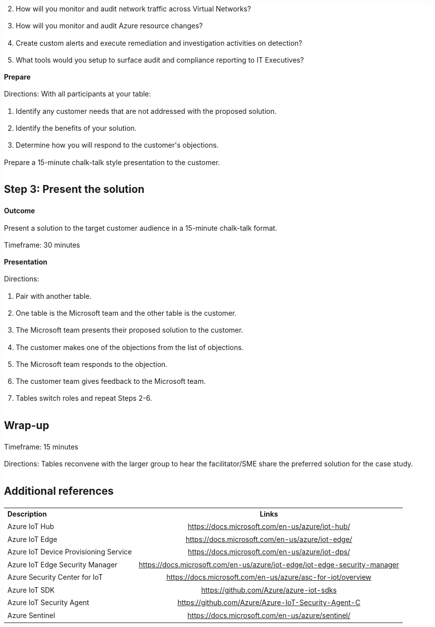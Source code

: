 2.  How will you monitor and audit network traffic across Virtual Networks?

3.  How will you monitor and audit Azure resource changes?

4.  Create custom alerts and execute remediation and investigation activities on detection?

5.  What tools would you setup to surface audit and compliance reporting to IT Executives?

**Prepare**

Directions: With all participants at your table:

1.  Identify any customer needs that are not addressed with the proposed solution.

2.  Identify the benefits of your solution.

3.  Determine how you will respond to the customer's objections.

Prepare a 15-minute chalk-talk style presentation to the customer.

## Step 3: Present the solution

**Outcome**

Present a solution to the target customer audience in a 15-minute chalk-talk format.

Timeframe: 30 minutes

**Presentation**

Directions:

1.  Pair with another table.

2.  One table is the Microsoft team and the other table is the customer.

3.  The Microsoft team presents their proposed solution to the customer.

4.  The customer makes one of the objections from the list of objections.

5.  The Microsoft team responds to the objection.

6.  The customer team gives feedback to the Microsoft team.

7.  Tables switch roles and repeat Steps 2-6.

##  Wrap-up 

Timeframe: 15 minutes

Directions: Tables reconvene with the larger group to hear the facilitator/SME share the preferred solution for the case study.

##  Additional references

|    |            |
|----------|:-------------:|
| **Description** | **Links** |
| Azure IoT Hub   | https://docs.microsoft.com/en-us/azure/iot-hub/  |
| Azure IoT Edge   | https://docs.microsoft.com/en-us/azure/iot-edge/  |
| Azure IoT Device Provisioning Service   | https://docs.microsoft.com/en-us/azure/iot-dps/  |
| Azure IoT Edge Security Manager  |  https://docs.microsoft.com/en-us/azure/iot-edge/iot-edge-security-manager|
| Azure Security Center for IoT  | https://docs.microsoft.com/en-us/azure/asc-for-iot/overview  |
| Azure IoT SDK  | https://github.com/Azure/azure-iot-sdks  |
| Azure IoT Security Agent  | https://github.com/Azure/Azure-IoT-Security-Agent-C  |
| Azure Sentinel   | <https://docs.microsoft.com/en-us/azure/sentinel/>   |